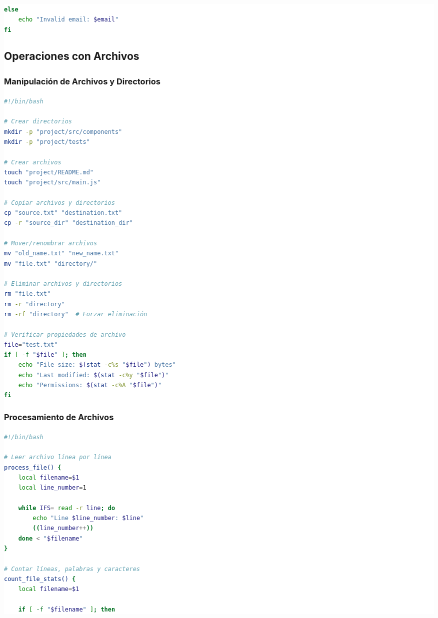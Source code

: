 ```bash
else
    echo "Invalid email: $email"
fi
```

## Operaciones con Archivos

### Manipulación de Archivos y Directorios

```bash
#!/bin/bash

# Crear directorios
mkdir -p "project/src/components"
mkdir -p "project/tests"

# Crear archivos
touch "project/README.md"
touch "project/src/main.js"

# Copiar archivos y directorios
cp "source.txt" "destination.txt"
cp -r "source_dir" "destination_dir"

# Mover/renombrar archivos
mv "old_name.txt" "new_name.txt"
mv "file.txt" "directory/"

# Eliminar archivos y directorios
rm "file.txt"
rm -r "directory"
rm -rf "directory"  # Forzar eliminación

# Verificar propiedades de archivo
file="test.txt"
if [ -f "$file" ]; then
    echo "File size: $(stat -c%s "$file") bytes"
    echo "Last modified: $(stat -c%y "$file")"
    echo "Permissions: $(stat -c%A "$file")"
fi
```

### Procesamiento de Archivos

```bash
#!/bin/bash

# Leer archivo línea por línea
process_file() {
    local filename=$1
    local line_number=1

    while IFS= read -r line; do
        echo "Line $line_number: $line"
        ((line_number++))
    done < "$filename"
}

# Contar líneas, palabras y caracteres
count_file_stats() {
    local filename=$1

    if [ -f "$filename" ]; then
```